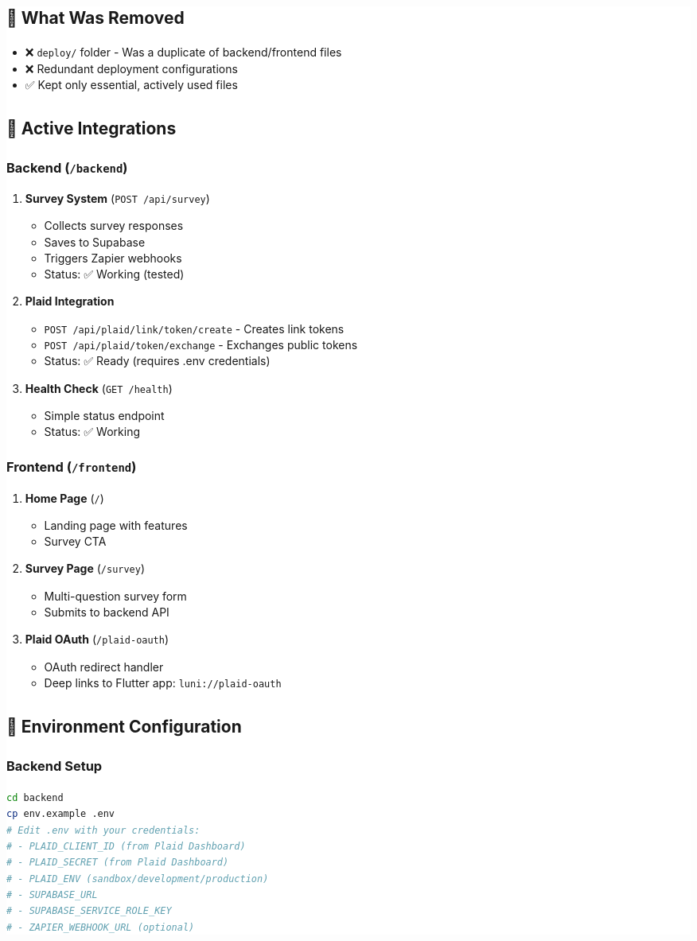 ## 🎯 What Was Removed

- ❌ `deploy/` folder - Was a duplicate of backend/frontend files
- ❌ Redundant deployment configurations
- ✅ Kept only essential, actively used files

## 🔧 Active Integrations

### Backend (`/backend`)
1. **Survey System** (`POST /api/survey`)
   - Collects survey responses
   - Saves to Supabase
   - Triggers Zapier webhooks
   - Status: ✅ Working (tested)

2. **Plaid Integration** 
   - `POST /api/plaid/link/token/create` - Creates link tokens
   - `POST /api/plaid/token/exchange` - Exchanges public tokens
   - Status: ✅ Ready (requires .env credentials)

3. **Health Check** (`GET /health`)
   - Simple status endpoint
   - Status: ✅ Working

### Frontend (`/frontend`)
1. **Home Page** (`/`)
   - Landing page with features
   - Survey CTA

2. **Survey Page** (`/survey`)
   - Multi-question survey form
   - Submits to backend API

3. **Plaid OAuth** (`/plaid-oauth`)
   - OAuth redirect handler
   - Deep links to Flutter app: `luni://plaid-oauth`

## 🔐 Environment Configuration

### Backend Setup
```bash
cd backend
cp env.example .env
# Edit .env with your credentials:
# - PLAID_CLIENT_ID (from Plaid Dashboard)
# - PLAID_SECRET (from Plaid Dashboard)
# - PLAID_ENV (sandbox/development/production)
# - SUPABASE_URL
# - SUPABASE_SERVICE_ROLE_KEY
# - ZAPIER_WEBHOOK_URL (optional)
```
